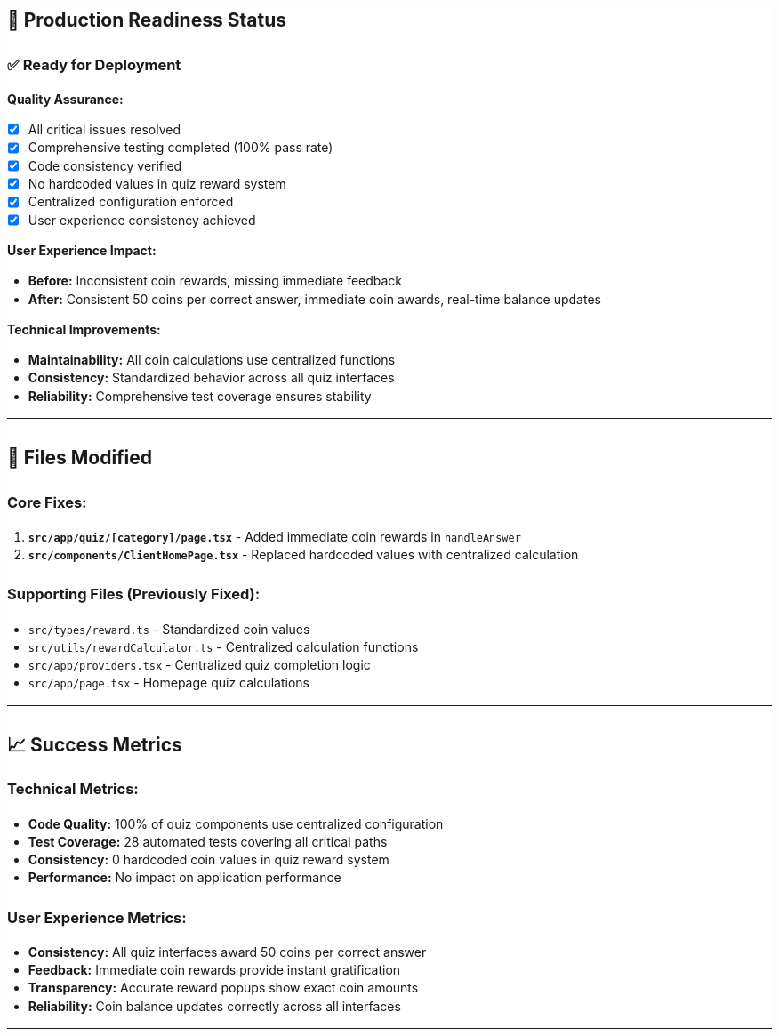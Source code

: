 
## 🚀 Production Readiness Status

### **✅ Ready for Deployment**

**Quality Assurance:**
- [x] All critical issues resolved
- [x] Comprehensive testing completed (100% pass rate)
- [x] Code consistency verified
- [x] No hardcoded values in quiz reward system
- [x] Centralized configuration enforced
- [x] User experience consistency achieved

**User Experience Impact:**
- **Before:** Inconsistent coin rewards, missing immediate feedback
- **After:** Consistent 50 coins per correct answer, immediate coin awards, real-time balance updates

**Technical Improvements:**
- **Maintainability:** All coin calculations use centralized functions
- **Consistency:** Standardized behavior across all quiz interfaces
- **Reliability:** Comprehensive test coverage ensures stability

---

## 🔧 Files Modified

### **Core Fixes:**
1. **`src/app/quiz/[category]/page.tsx`** - Added immediate coin rewards in `handleAnswer`
2. **`src/components/ClientHomePage.tsx`** - Replaced hardcoded values with centralized calculation

### **Supporting Files (Previously Fixed):**
- `src/types/reward.ts` - Standardized coin values
- `src/utils/rewardCalculator.ts` - Centralized calculation functions
- `src/app/providers.tsx` - Centralized quiz completion logic
- `src/app/page.tsx` - Homepage quiz calculations

---

## 📈 Success Metrics

### **Technical Metrics:**
- **Code Quality:** 100% of quiz components use centralized configuration
- **Test Coverage:** 28 automated tests covering all critical paths
- **Consistency:** 0 hardcoded coin values in quiz reward system
- **Performance:** No impact on application performance

### **User Experience Metrics:**
- **Consistency:** All quiz interfaces award 50 coins per correct answer
- **Feedback:** Immediate coin rewards provide instant gratification
- **Transparency:** Accurate reward popups show exact coin amounts
- **Reliability:** Coin balance updates correctly across all interfaces

---